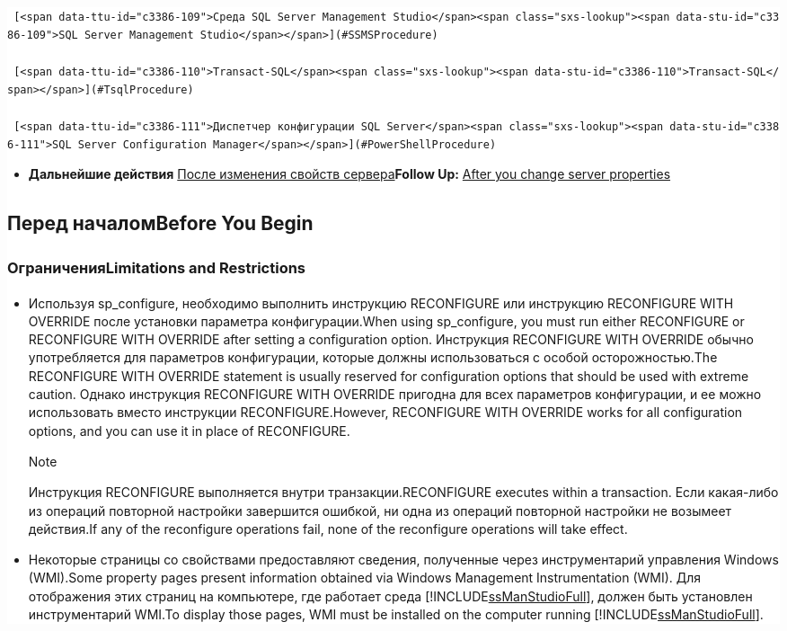      [<span data-ttu-id="c3386-109">Среда SQL Server Management Studio</span><span class="sxs-lookup"><span data-stu-id="c3386-109">SQL Server Management Studio</span></span>](#SSMSProcedure)  
  
     [<span data-ttu-id="c3386-110">Transact-SQL</span><span class="sxs-lookup"><span data-stu-id="c3386-110">Transact-SQL</span></span>](#TsqlProcedure)  
  
     [<span data-ttu-id="c3386-111">Диспетчер конфигурации SQL Server</span><span class="sxs-lookup"><span data-stu-id="c3386-111">SQL Server Configuration Manager</span></span>](#PowerShellProcedure)  
  
-   <span data-ttu-id="c3386-112">**Дальнейшие действия**  [После изменения свойств сервера](#FollowUp)</span><span class="sxs-lookup"><span data-stu-id="c3386-112">**Follow Up:**  [After you change server properties](#FollowUp)</span></span>  
  
##  <a name="before-you-begin"></a><a name="BeforeYouBegin"></a> <span data-ttu-id="c3386-113">Перед началом</span><span class="sxs-lookup"><span data-stu-id="c3386-113">Before You Begin</span></span>  
  
###  <a name="limitations-and-restrictions"></a><a name="Restrictions"></a> <span data-ttu-id="c3386-114">Ограничения</span><span class="sxs-lookup"><span data-stu-id="c3386-114">Limitations and Restrictions</span></span>  
  
-   <span data-ttu-id="c3386-115">Используя sp_configure, необходимо выполнить инструкцию RECONFIGURE или инструкцию RECONFIGURE WITH OVERRIDE после установки параметра конфигурации.</span><span class="sxs-lookup"><span data-stu-id="c3386-115">When using sp_configure, you must run either RECONFIGURE or RECONFIGURE WITH OVERRIDE after setting a configuration option.</span></span> <span data-ttu-id="c3386-116">Инструкция RECONFIGURE WITH OVERRIDE обычно употребляется для параметров конфигурации, которые должны использоваться с особой осторожностью.</span><span class="sxs-lookup"><span data-stu-id="c3386-116">The RECONFIGURE WITH OVERRIDE statement is usually reserved for configuration options that should be used with extreme caution.</span></span> <span data-ttu-id="c3386-117">Однако инструкция RECONFIGURE WITH OVERRIDE пригодна для всех параметров конфигурации, и ее можно использовать вместо инструкции RECONFIGURE.</span><span class="sxs-lookup"><span data-stu-id="c3386-117">However, RECONFIGURE WITH OVERRIDE works for all configuration options, and you can use it in place of RECONFIGURE.</span></span>  
  
    > [!NOTE]  
    >  <span data-ttu-id="c3386-118">Инструкция RECONFIGURE выполняется внутри транзакции.</span><span class="sxs-lookup"><span data-stu-id="c3386-118">RECONFIGURE executes within a transaction.</span></span> <span data-ttu-id="c3386-119">Если какая-либо из операций повторной настройки завершится ошибкой, ни одна из операций повторной настройки не возымеет действия.</span><span class="sxs-lookup"><span data-stu-id="c3386-119">If any of the reconfigure operations fail, none of the reconfigure operations will take effect.</span></span>  
  
-   <span data-ttu-id="c3386-120">Некоторые страницы со свойствами предоставляют сведения, полученные через инструментарий управления Windows (WMI).</span><span class="sxs-lookup"><span data-stu-id="c3386-120">Some property pages present information obtained via Windows Management Instrumentation (WMI).</span></span> <span data-ttu-id="c3386-121">Для отображения этих страниц на компьютере, где работает среда [!INCLUDE[ssManStudioFull](../../includes/ssmanstudiofull-md.md)], должен быть установлен инструментарий WMI.</span><span class="sxs-lookup"><span data-stu-id="c3386-121">To display those pages, WMI must be installed on the computer running [!INCLUDE[ssManStudioFull](../../includes/ssmanstudiofull-md.md)].</span></span>  
  